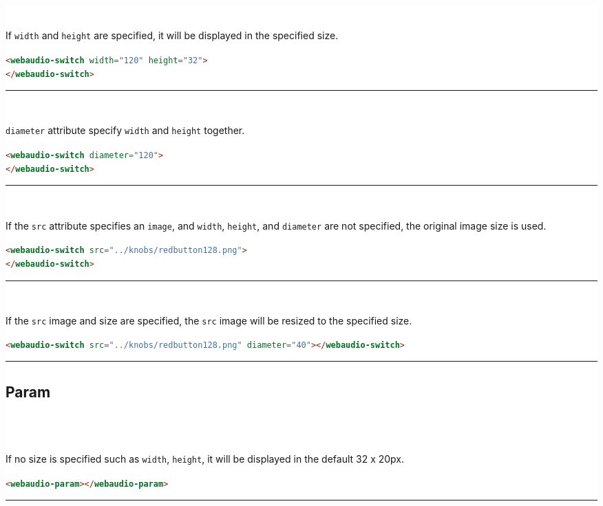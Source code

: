 <webaudio-switch width="120" height="32">
</webaudio-switch>
<br/>

If `width` and `height` are specified, it will be displayed in the specified size.
```html
<webaudio-switch width="120" height="32">
</webaudio-switch>
```

---

<webaudio-switch diameter="120"></webaudio-switch>
<br/>

`diameter` attribute specify `width` and `height` together.
```html
<webaudio-switch diameter="120">
</webaudio-switch>
```

---

<webaudio-switch src="../knobs/redbutton128.png">
</webaudio-switch>
<br/>

If the `src` attribute specifies an `image`,  and `width`, `height`, and `diameter` are not specified, the original image size is used.
```html
<webaudio-switch src="../knobs/redbutton128.png">
</webaudio-switch>
```

---

<webaudio-switch src="../knobs/redbutton128.png" diameter="40"></webaudio-switch>
<br/>

If the `src` image and size are specified, the `src` image will be resized to the specified size.
```html
<webaudio-switch src="../knobs/redbutton128.png" diameter="40"></webaudio-switch>
```

---

## Param

<webaudio-param></webaudio-param>  
<br/>

If no size is specified such as `width`, `height`, it will be displayed in the default 32 x 20px.
```html
<webaudio-param></webaudio-param>
```

---
